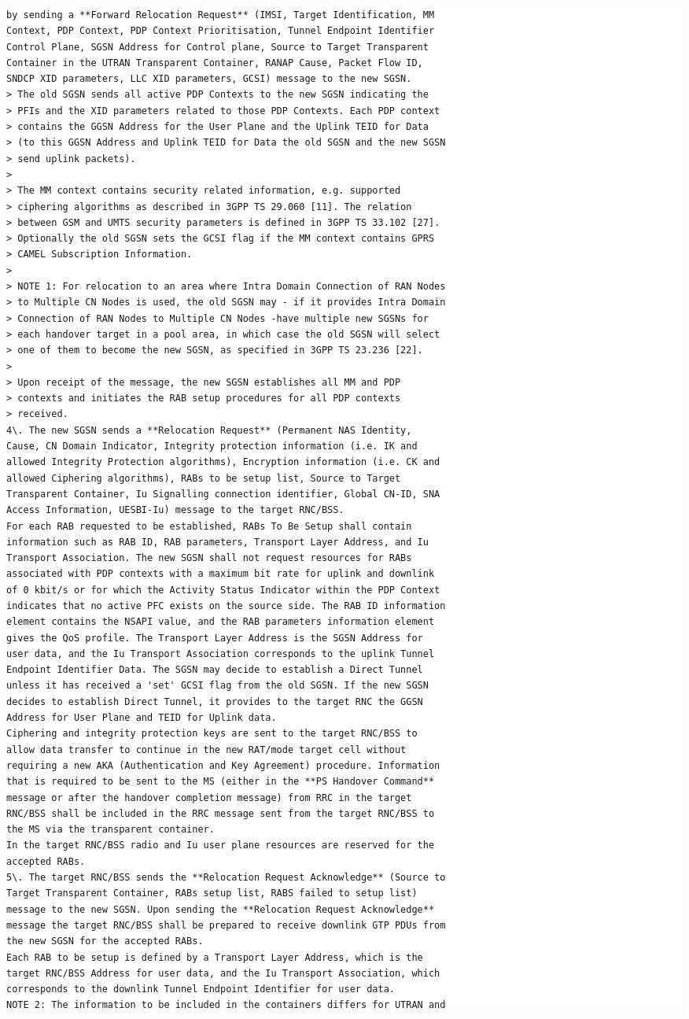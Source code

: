 ```{=html}
by sending a **Forward Relocation Request** (IMSI, Target Identification, MM
Context, PDP Context, PDP Context Prioritisation, Tunnel Endpoint Identifier
Control Plane, SGSN Address for Control plane, Source to Target Transparent
Container in the UTRAN Transparent Container, RANAP Cause, Packet Flow ID,
SNDCP XID parameters, LLC XID parameters, GCSI) message to the new SGSN.
> The old SGSN sends all active PDP Contexts to the new SGSN indicating the
> PFIs and the XID parameters related to those PDP Contexts. Each PDP context
> contains the GGSN Address for the User Plane and the Uplink TEID for Data
> (to this GGSN Address and Uplink TEID for Data the old SGSN and the new SGSN
> send uplink packets).
>
> The MM context contains security related information, e.g. supported
> ciphering algorithms as described in 3GPP TS 29.060 [11]. The relation
> between GSM and UMTS security parameters is defined in 3GPP TS 33.102 [27].
> Optionally the old SGSN sets the GCSI flag if the MM context contains GPRS
> CAMEL Subscription Information.
>
> NOTE 1: For relocation to an area where Intra Domain Connection of RAN Nodes
> to Multiple CN Nodes is used, the old SGSN may - if it provides Intra Domain
> Connection of RAN Nodes to Multiple CN Nodes -have multiple new SGSNs for
> each handover target in a pool area, in which case the old SGSN will select
> one of them to become the new SGSN, as specified in 3GPP TS 23.236 [22].
>
> Upon receipt of the message, the new SGSN establishes all MM and PDP
> contexts and initiates the RAB setup procedures for all PDP contexts
> received.
4\. The new SGSN sends a **Relocation Request** (Permanent NAS Identity,
Cause, CN Domain Indicator, Integrity protection information (i.e. IK and
allowed Integrity Protection algorithms), Encryption information (i.e. CK and
allowed Ciphering algorithms), RABs to be setup list, Source to Target
Transparent Container, Iu Signalling connection identifier, Global CN-ID, SNA
Access Information, UESBI-Iu) message to the target RNC/BSS.
For each RAB requested to be established, RABs To Be Setup shall contain
information such as RAB ID, RAB parameters, Transport Layer Address, and Iu
Transport Association. The new SGSN shall not request resources for RABs
associated with PDP contexts with a maximum bit rate for uplink and downlink
of 0 kbit/s or for which the Activity Status Indicator within the PDP Context
indicates that no active PFC exists on the source side. The RAB ID information
element contains the NSAPI value, and the RAB parameters information element
gives the QoS profile. The Transport Layer Address is the SGSN Address for
user data, and the Iu Transport Association corresponds to the uplink Tunnel
Endpoint Identifier Data. The SGSN may decide to establish a Direct Tunnel
unless it has received a 'set' GCSI flag from the old SGSN. If the new SGSN
decides to establish Direct Tunnel, it provides to the target RNC the GGSN
Address for User Plane and TEID for Uplink data.
Ciphering and integrity protection keys are sent to the target RNC/BSS to
allow data transfer to continue in the new RAT/mode target cell without
requiring a new AKA (Authentication and Key Agreement) procedure. Information
that is required to be sent to the MS (either in the **PS Handover Command**
message or after the handover completion message) from RRC in the target
RNC/BSS shall be included in the RRC message sent from the target RNC/BSS to
the MS via the transparent container.
In the target RNC/BSS radio and Iu user plane resources are reserved for the
accepted RABs.
5\. The target RNC/BSS sends the **Relocation Request Acknowledge** (Source to
Target Transparent Container, RABs setup list, RABS failed to setup list)
message to the new SGSN. Upon sending the **Relocation Request Acknowledge**
message the target RNC/BSS shall be prepared to receive downlink GTP PDUs from
the new SGSN for the accepted RABs.
Each RAB to be setup is defined by a Transport Layer Address, which is the
target RNC/BSS Address for user data, and the Iu Transport Association, which
corresponds to the downlink Tunnel Endpoint Identifier for user data.
NOTE 2: The information to be included in the containers differs for UTRAN and
```